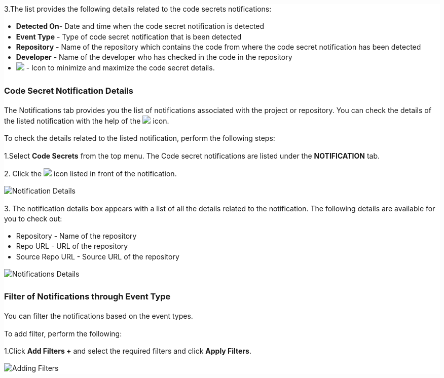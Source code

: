 3.The list provides the following details related to the code secrets notifications:

* **Detected On**- Date and time when the code secret notification is detected
* **Event Type** - Type of code secret notification that is been detected
* **Repository** - Name of the repository which contains the code from where the code secret notification has been detected
* **Developer** - Name of the developer who has checked in the code in the repository
* ​![](https://firebasestorage.googleapis.com/v0/b/gitbook-28427.appspot.com/o/assets%2F-MCG-Km6\_RcGyUVKsLIx%2F-Mb5UzinhL1rphvrpQbh%2F-Mb5YXoFUUItEdR62hMl%2FIcon.png?alt=media\&token=6afd855c-0fe9-4012-871c-adfec0b3ebe5) - Icon to minimize and maximize the code secret details.

### Code Secret Notification Details <a href="#code-secret-notification-details" id="code-secret-notification-details"></a>

The Notifications tab provides you the list of notifications associated with the project or repository. You can check the details of the listed notification with the help of the ![](https://firebasestorage.googleapis.com/v0/b/gitbook-28427.appspot.com/o/assets%2F-MCG-Km6\_RcGyUVKsLIx%2F-Mb5okTX9WyxMvmvw4OX%2F-Mb5rA5dKAUZkHuKrLNG%2FIcon.png?alt=media\&token=6e24472a-da82-432c-9509-5ba3851582df) icon.

To check the details related to the listed notification, perform the following steps:

1.Select **Code Secrets** from the top menu. The Code secret notifications are listed under the **NOTIFICATION** tab.

2\. Click the ![](https://firebasestorage.googleapis.com/v0/b/gitbook-28427.appspot.com/o/assets%2F-MCG-Km6\_RcGyUVKsLIx%2F-Mb5okTX9WyxMvmvw4OX%2F-Mb5rA5dKAUZkHuKrLNG%2FIcon.png?alt=media\&token=6e24472a-da82-432c-9509-5ba3851582df) icon listed in front of the notification.

![Notification Details](../.gitbook/assets/Notf\_Details.png)

3\. The notification details box appears with a list of all the details related to the notification. The following details are available for you to check out:

* Repository - Name of the repository
* Repo URL - URL of the repository
* Source Repo URL - Source URL of the repository

![Notifications Details](../.gitbook/assets/Notf\_Exp\_Det.png)

### Filter of Notifications through Event Type <a href="#filter-of-notifications-through-event-type" id="filter-of-notifications-through-event-type"></a>

You can filter the notifications based on the event types.

To add filter, perform the following:

1.Click **Add Filters +** and select the required filters and click **Apply Filters**.

![Adding Filters](<../.gitbook/assets/Notf\_Filters (1).gif>)
